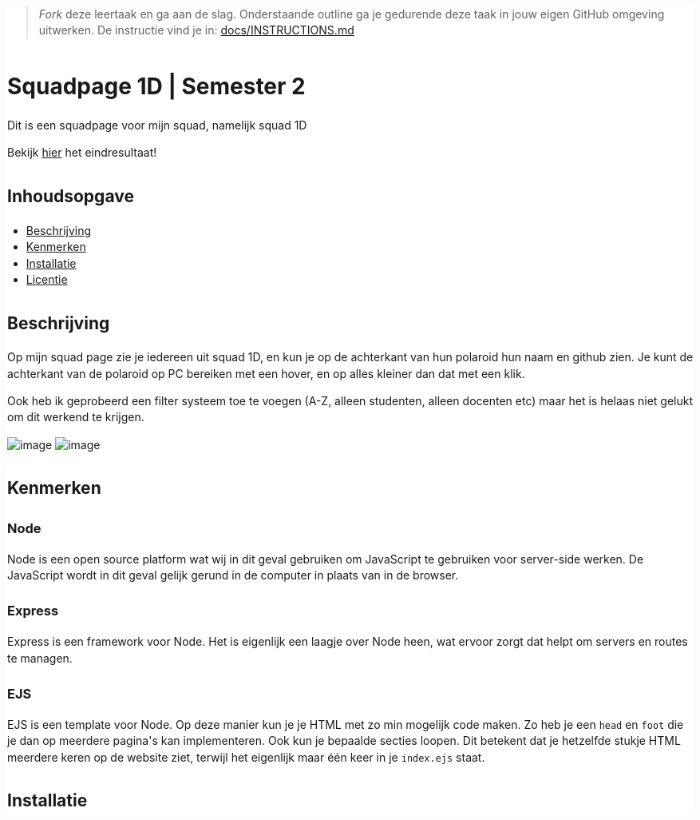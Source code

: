 > _Fork_ deze leertaak en ga aan de slag. Onderstaande outline ga je gedurende deze taak in jouw eigen GitHub omgeving uitwerken. De instructie vind je in: [docs/INSTRUCTIONS.md](docs/INSTRUCTIONS.md)

# Squadpage 1D | Semester 2

Dit is een squadpage voor mijn squad, namelijk squad 1D

Bekijk [hier](connect-your-tribe-squad-page-tsoz.onrender.com/) het eindresultaat!

## Inhoudsopgave

  * [Beschrijving](#beschrijving)
  * [Kenmerken](#kenmerken)
  * [Installatie](#installatie)
  * [Licentie](#licentie)

## Beschrijving



Op mijn squad page zie je iedereen uit squad 1D, en kun je op de achterkant van hun polaroid hun naam en github zien. Je kunt de achterkant van de polaroid op PC bereiken met een hover, en op alles kleiner dan dat met een klik.

Ook heb ik geprobeerd een filter systeem toe te voegen (A-Z, alleen studenten, alleen docenten etc) maar het is helaas niet gelukt om dit werkend te krijgen.

<img width="1822" alt="image" src="https://github.com/itsValyria/connect-your-tribe-squad-page/assets/76444716/524a361b-bfab-429e-b2d2-b753e5337e39">
<img width="1822" alt="image" src="https://github.com/itsValyria/connect-your-tribe-squad-page/assets/76444716/2cf7233c-6303-4902-8782-35247a4e4849">

## Kenmerken


### Node
Node is een open source platform wat wij in dit geval gebruiken om JavaScript te gebruiken voor server-side werken. De JavaScript wordt in dit geval gelijk gerund in de computer in plaats van in de browser.

### Express
Express is een framework voor Node. Het is eigenlijk een laagje over Node heen, wat ervoor zorgt dat helpt om servers en routes te managen.

### EJS
EJS is een template voor Node. Op deze manier kun je je HTML met zo min mogelijk code maken. Zo heb je een ```head``` en ```foot``` die je dan op meerdere pagina's kan implementeren. Ook kun je bepaalde secties loopen. Dit betekent dat je hetzelfde stukje HTML meerdere keren op de website ziet, terwijl het eigenlijk maar één keer in je ```index.ejs``` staat.


## Installatie
